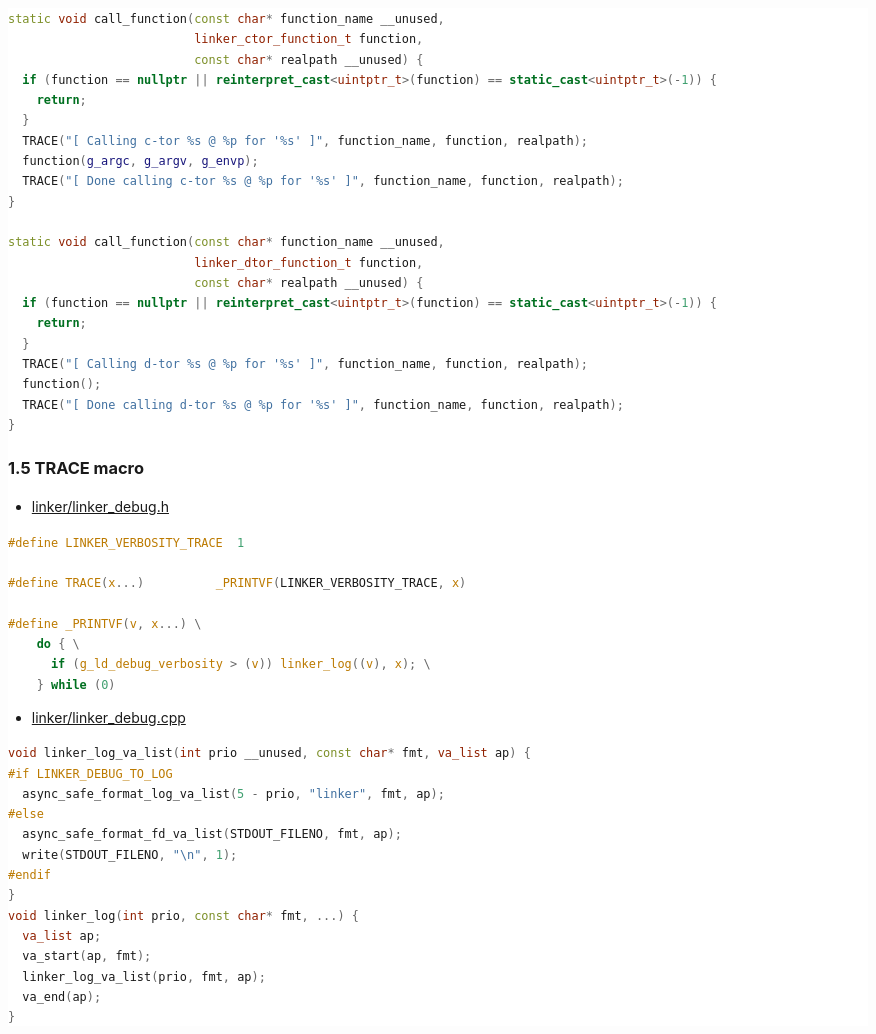 

```cpp
static void call_function(const char* function_name __unused,
                          linker_ctor_function_t function,
                          const char* realpath __unused) {
  if (function == nullptr || reinterpret_cast<uintptr_t>(function) == static_cast<uintptr_t>(-1)) {
    return;
  }
  TRACE("[ Calling c-tor %s @ %p for '%s' ]", function_name, function, realpath);
  function(g_argc, g_argv, g_envp);
  TRACE("[ Done calling c-tor %s @ %p for '%s' ]", function_name, function, realpath);
}

static void call_function(const char* function_name __unused,
                          linker_dtor_function_t function,
                          const char* realpath __unused) {
  if (function == nullptr || reinterpret_cast<uintptr_t>(function) == static_cast<uintptr_t>(-1)) {
    return;
  }
  TRACE("[ Calling d-tor %s @ %p for '%s' ]", function_name, function, realpath);
  function();
  TRACE("[ Done calling d-tor %s @ %p for '%s' ]", function_name, function, realpath);
}
```


### 1.5 TRACE macro
- [linker/linker_debug.h](https://android.googlesource.com/platform/bionic/+/refs/heads/android13-gsi/linker/linker_debug.h)

```h
#define LINKER_VERBOSITY_TRACE  1

#define TRACE(x...)          _PRINTVF(LINKER_VERBOSITY_TRACE, x)

#define _PRINTVF(v, x...) \
    do { \
      if (g_ld_debug_verbosity > (v)) linker_log((v), x); \
    } while (0)
```

- [linker/linker_debug.cpp](https://android.googlesource.com/platform/bionic/+/refs/heads/android13-gsi/linker/linker_debug.cpp)

```cpp
void linker_log_va_list(int prio __unused, const char* fmt, va_list ap) {
#if LINKER_DEBUG_TO_LOG
  async_safe_format_log_va_list(5 - prio, "linker", fmt, ap);
#else
  async_safe_format_fd_va_list(STDOUT_FILENO, fmt, ap);
  write(STDOUT_FILENO, "\n", 1);
#endif
}
void linker_log(int prio, const char* fmt, ...) {
  va_list ap;
  va_start(ap, fmt);
  linker_log_va_list(prio, fmt, ap);
  va_end(ap);
}
```
